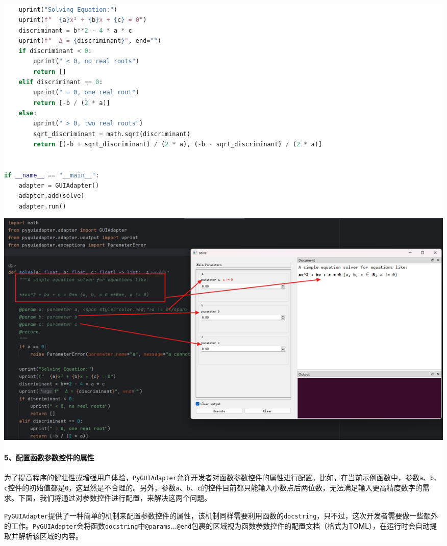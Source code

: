 ```python
    uprint("Solving Equation:")
    uprint(f"  {a}x² + {b}x + {c} = 0")
    discriminant = b**2 - 4 * a * c
    uprint(f"  Δ = {discriminant}", end="")
    if discriminant < 0:
        uprint(" < 0, no real roots")
        return []
    elif discriminant == 0:
        uprint(" = 0, one real root")
        return [-b / (2 * a)]
    else:
        uprint(" > 0, two real roots")
        sqrt_discriminant = math.sqrt(discriminant)
        return [(-b + sqrt_discriminant) / (2 * a), (-b - sqrt_discriminant) / (2 * a)]


if __name__ == "__main__":
    adapter = GUIAdapter()
    adapter.add(solve)
    adapter.run()
```

<img src="./images/docstring.png" />

#### 5、配置函数参数控件的属性

为了提高程序的健壮性或增强用户体验，`PyGUIAdapter`允许开发者对函数参数控件的属性进行配置。比如，在当前示例函数中，参数`a`、`b`、`c`控件的初始值都是`0`，这显然是不合理的。另外，参数`a`、`b`、`c`的控件目前都只能输入小数点后两位数，无法满足输入更高精度数字的需求。下面，我们将通过对参数控件进行配置，来解决这两个问题。

`PyGUIAdapter`提供了一种简单的机制来配置参数控件的属性，该机制同样需要利用函数的`docstring`，只不过，这次开发者需要做一些额外的工作。`PyGUIAdapter`会将函数`docstring`中`@params`...`@end`包裹的区域视为函数参数控件的配置文档（格式为TOML），在运行时会自动提取并解析该区域的内容。
